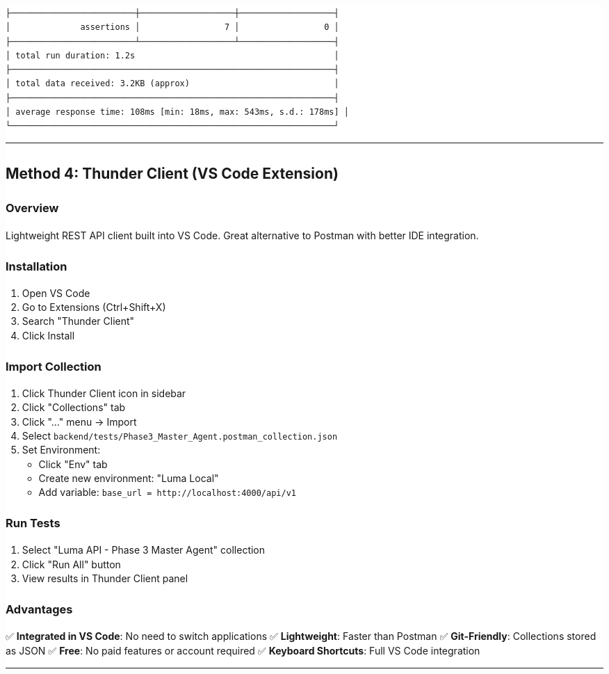 ```
├─────────────────────────┼───────────────────┼───────────────────┤
│              assertions │                 7 │                 0 │
├─────────────────────────┴───────────────────┴───────────────────┤
│ total run duration: 1.2s                                        │
├─────────────────────────────────────────────────────────────────┤
│ total data received: 3.2KB (approx)                             │
├─────────────────────────────────────────────────────────────────┤
│ average response time: 108ms [min: 18ms, max: 543ms, s.d.: 178ms] │
└─────────────────────────────────────────────────────────────────┘
```

---

## Method 4: Thunder Client (VS Code Extension)

### Overview
Lightweight REST API client built into VS Code. Great alternative to Postman with better IDE integration.

### Installation
1. Open VS Code
2. Go to Extensions (Ctrl+Shift+X)
3. Search "Thunder Client"
4. Click Install

### Import Collection
1. Click Thunder Client icon in sidebar
2. Click "Collections" tab
3. Click "..." menu → Import
4. Select `backend/tests/Phase3_Master_Agent.postman_collection.json`
5. Set Environment:
   - Click "Env" tab
   - Create new environment: "Luma Local"
   - Add variable: `base_url = http://localhost:4000/api/v1`

### Run Tests
1. Select "Luma API - Phase 3 Master Agent" collection
2. Click "Run All" button
3. View results in Thunder Client panel

### Advantages
✅ **Integrated in VS Code**: No need to switch applications
✅ **Lightweight**: Faster than Postman
✅ **Git-Friendly**: Collections stored as JSON
✅ **Free**: No paid features or account required
✅ **Keyboard Shortcuts**: Full VS Code integration

---
